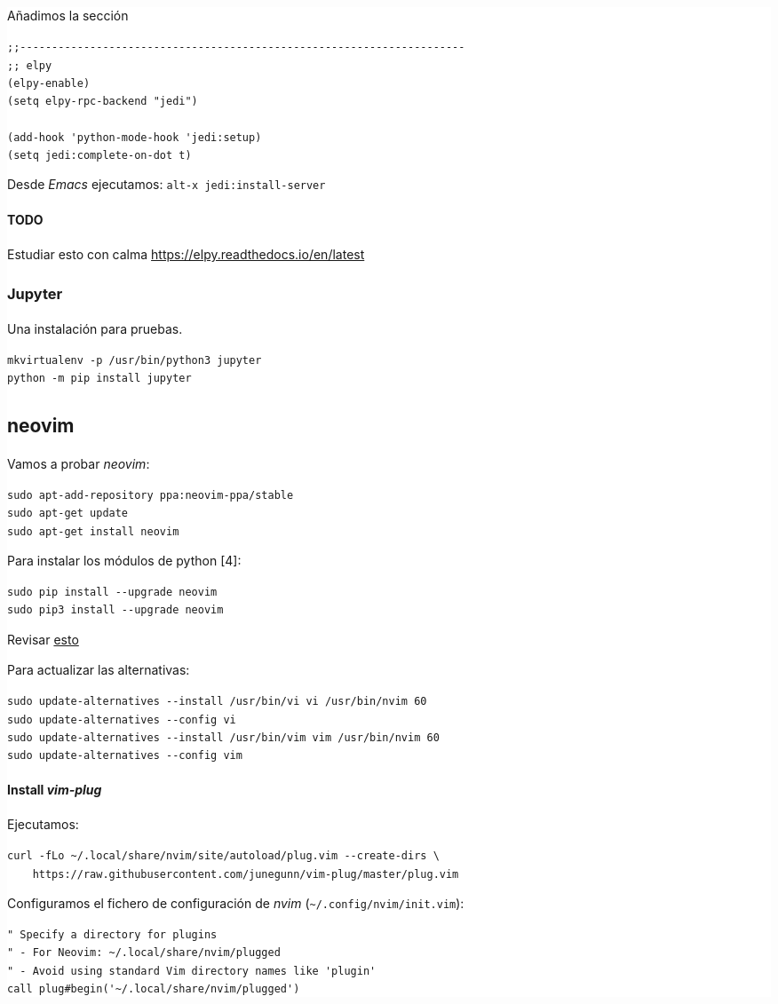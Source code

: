 Añadimos la sección

``` {lisp}
;;----------------------------------------------------------------------
;; elpy
(elpy-enable)
(setq elpy-rpc-backend "jedi")

(add-hook 'python-mode-hook 'jedi:setup)
(setq jedi:complete-on-dot t)
```

Desde *Emacs* ejecutamos: `alt-x jedi:install-server`

#### TODO

Estudiar esto con calma <https://elpy.readthedocs.io/en/latest>

### Jupyter

Una instalación para pruebas.

    mkvirtualenv -p /usr/bin/python3 jupyter
    python -m pip install jupyter 

## neovim

Vamos a probar *neovim*:

    sudo apt-add-repository ppa:neovim-ppa/stable
    sudo apt-get update
    sudo apt-get install neovim

Para instalar los módulos de python \[4\]:

    sudo pip install --upgrade neovim
    sudo pip3 install --upgrade neovim

Revisar [esto](https://neovim.io/doc/user/provider.html#provider-python)

Para actualizar las alternativas:

    sudo update-alternatives --install /usr/bin/vi vi /usr/bin/nvim 60
    sudo update-alternatives --config vi
    sudo update-alternatives --install /usr/bin/vim vim /usr/bin/nvim 60
    sudo update-alternatives --config vim

#### Install *vim-plug*

Ejecutamos:

    curl -fLo ~/.local/share/nvim/site/autoload/plug.vim --create-dirs \
        https://raw.githubusercontent.com/junegunn/vim-plug/master/plug.vim

Configuramos el fichero de configuración de *nvim*
(`~/.config/nvim/init.vim`):

    " Specify a directory for plugins
    " - For Neovim: ~/.local/share/nvim/plugged
    " - Avoid using standard Vim directory names like 'plugin'
    call plug#begin('~/.local/share/nvim/plugged')
    